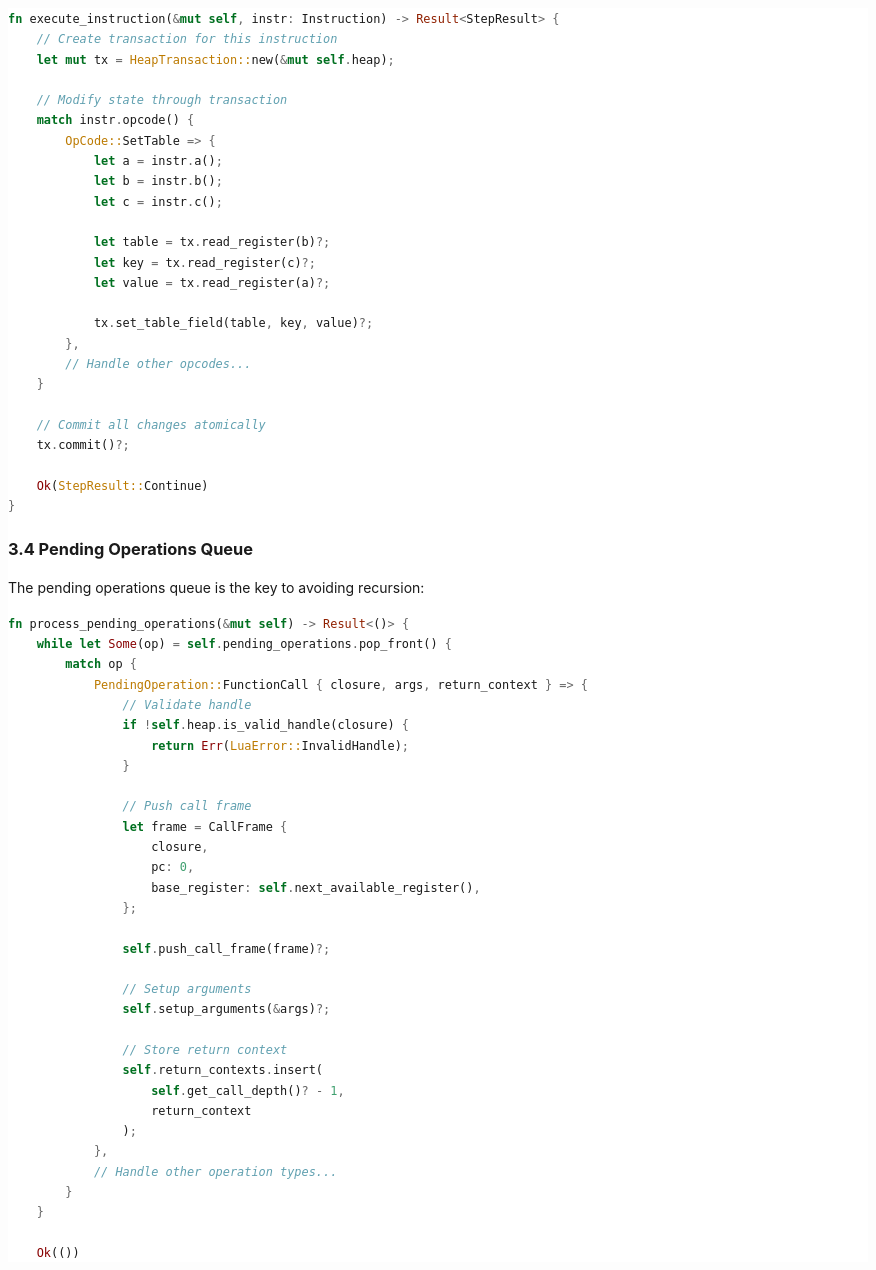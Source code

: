 ```rust
fn execute_instruction(&mut self, instr: Instruction) -> Result<StepResult> {
    // Create transaction for this instruction
    let mut tx = HeapTransaction::new(&mut self.heap);
    
    // Modify state through transaction
    match instr.opcode() {
        OpCode::SetTable => {
            let a = instr.a();
            let b = instr.b();
            let c = instr.c();
            
            let table = tx.read_register(b)?;
            let key = tx.read_register(c)?;
            let value = tx.read_register(a)?;
            
            tx.set_table_field(table, key, value)?;
        },
        // Handle other opcodes...
    }
    
    // Commit all changes atomically
    tx.commit()?;
    
    Ok(StepResult::Continue)
}
```

### 3.4 Pending Operations Queue

The pending operations queue is the key to avoiding recursion:

```rust
fn process_pending_operations(&mut self) -> Result<()> {
    while let Some(op) = self.pending_operations.pop_front() {
        match op {
            PendingOperation::FunctionCall { closure, args, return_context } => {
                // Validate handle
                if !self.heap.is_valid_handle(closure) {
                    return Err(LuaError::InvalidHandle);
                }
                
                // Push call frame
                let frame = CallFrame {
                    closure,
                    pc: 0,
                    base_register: self.next_available_register(),
                };
                
                self.push_call_frame(frame)?;
                
                // Setup arguments
                self.setup_arguments(&args)?;
                
                // Store return context
                self.return_contexts.insert(
                    self.get_call_depth()? - 1, 
                    return_context
                );
            },
            // Handle other operation types...
        }
    }
    
    Ok(())
```